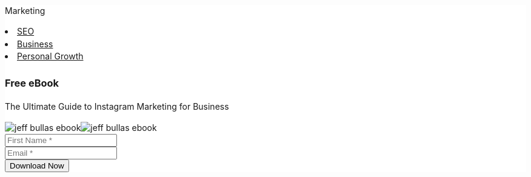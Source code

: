 Marketing</a></li><li id="menu-item-66667" class="menu-item menu-item-type-taxonomy menu-item-object-category menu-item-66667"><a href="https://www.jeffbullas.com/category/seo/" data-wpel-link="internal">SEO</a></li><li id="menu-item-66666" class="menu-item menu-item-type-taxonomy menu-item-object-category menu-item-66666"><a href="https://www.jeffbullas.com/category/business/" data-wpel-link="internal">Business</a></li><li id="menu-item-66669" class="menu-item menu-item-type-taxonomy menu-item-object-category current-post-ancestor current-menu-parent current-post-parent menu-item-66669"><a href="https://www.jeffbullas.com/category/personal-development/" data-wpel-link="internal">Personal Growth</a></li></ul></div></div><div class="sidebar-element" id="sidebar-newsletter"><h3>Free eBook</h3><p>The Ultimate Guide to Instagram Marketing for Business</p> <noscript><img src="https://www.jeffbullas.com/wp-content/uploads/2020/01/instagram-guide-cover-3d-250x340-1.png" alt="jeff bullas ebook"></noscript><img class=" lazyloaded" src="https://www.jeffbullas.com/wp-content/uploads/2020/01/instagram-guide-cover-3d-250x340-1.png" data-src="https://www.jeffbullas.com/wp-content/uploads/2020/01/instagram-guide-cover-3d-250x340-1.png" alt="jeff bullas ebook"><form id="inf_form_e14aec58c4965b206be3bd5d6bef3701" class="infusion-form" accept-charset="UTF-8" action="https://bx231.infusionsoft.com/app/form/process/e14aec58c4965b206be3bd5d6bef3701" method="POST" novalidate="novalidate"><input name="inf_form_xid" type="hidden" value="e14aec58c4965b206be3bd5d6bef3701"> <input name="inf_form_name" type="hidden" value="InstaGuide"> <input name="infusionsoft_version" type="hidden" value="1.70.0.183775"><div class="infusion-field"><input id="inf_field_FirstName" class="infusion-field-input" name="inf_field_FirstName" type="text" placeholder="First Name *"></div><div class="infusion-field"><input id="inf_field_Email" class="infusion-field-input" name="inf_field_Email" type="text" placeholder="Email *"></div> <input style="display:none;visibility:hidden;" class="inf_field" id="inf_option_Iamnotaspambot" name="inf_option_Iamnotaspambot" type="checkbox" value=""> <input style="display:none;visibility:hidden;" class="inf_field" id="email" name="email" type="text" value=""><div class="infusion-submit"><button id="recaptcha_e14aec58c4965b206be3bd5d6bef3701" class="infusion-recaptcha" type="submit">Download Now</button></div><input type="hidden" id="timeZone" name="timeZone" value="Europe/Paris"><input type="hidden" name="inf_custom_GaSource" value="Google"><input type="hidden" name="inf_custom_GaMedium" value="organic"><input type="hidden" name="inf_custom_GaTerm" value="-"><input type="hidden" name="inf_custom_GaContent" value="-"><input type="hidden" name="inf_custom_GaCampaign" value="-"><input type="hidden" name="inf_custom_GaReferurl" value="https://www.jeffbullas.com/digital-marketing-efficiency/"><input type="hidden" name="inf_field_LeadSourceName" value="google-organic--"><input type="hidden" name="inf_custom_IPAddress" value="79.81.212.202"></form> <script type="text/javascript" src="https://bx231.infusionsoft.app/app/webTracking/getTrackingCode"></script> <script type="text/javascript" src="https://bx231.infusionsoft.com/app/timezone/timezoneInputJs?xid=e14aec58c4965b206be3bd5d6bef3701"></script> <script src="https://ajax.aspnetcdn.com/ajax/jquery.validate/1.11.1/jquery.validate.min.js"></script> <script src="https://ajax.aspnetcdn.com/ajax/jquery.validate/1.11.1/additional-methods.min.js"></script> <script>jQuery(document).ready(function() {
    jQuery(".infusion-form").validate({
        rules: {
            inf_field_FirstName: {
                required: true
            },
            inf_field_Email: {
                required: true,
                email: true
            }
        }
    });
});</script> <script type="text/javascript">jQuery("#inf_form_e14aec58c4965b206be3bd5d6bef3701").submit(function() {
if (jQuery("#email").val() != "") {
return false;
}
jQuery("#inf_option_Iamnotaspambot").val("1121");
jQuery("#inf_option_Iamnotaspambot").prop("checked", true);
return true;
});</script> </div></aside><div class="clear"></div></section>

